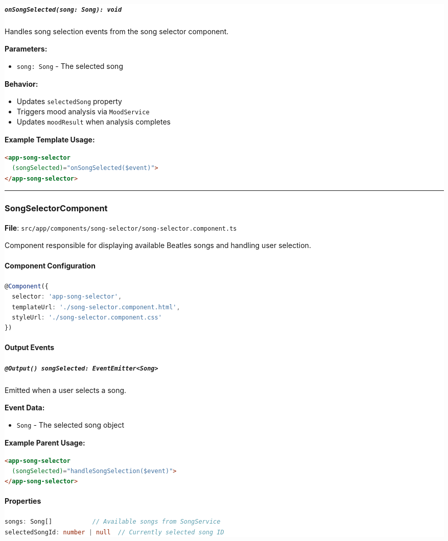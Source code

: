 ##### `onSongSelected(song: Song): void`

Handles song selection events from the song selector component.

**Parameters:**
- `song: Song` - The selected song

**Behavior:**
- Updates `selectedSong` property
- Triggers mood analysis via `MoodService`
- Updates `moodResult` when analysis completes

**Example Template Usage:**
```html
<app-song-selector 
  (songSelected)="onSongSelected($event)">
</app-song-selector>
```

---

### SongSelectorComponent

**File**: `src/app/components/song-selector/song-selector.component.ts`

Component responsible for displaying available Beatles songs and handling user selection.

#### Component Configuration
```typescript
@Component({
  selector: 'app-song-selector',
  templateUrl: './song-selector.component.html',
  styleUrl: './song-selector.component.css'
})
```

#### Output Events

##### `@Output() songSelected: EventEmitter<Song>`

Emitted when a user selects a song.

**Event Data:**
- `Song` - The selected song object

**Example Parent Usage:**
```html
<app-song-selector 
  (songSelected)="handleSongSelection($event)">
</app-song-selector>
```

#### Properties

```typescript
songs: Song[]           // Available songs from SongService
selectedSongId: number | null  // Currently selected song ID
```
